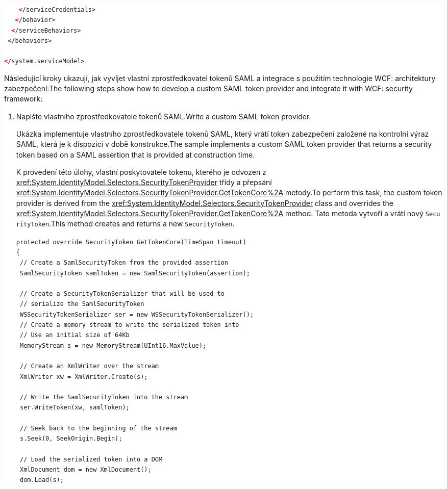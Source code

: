 ```xml
    </serviceCredentials>
   </behavior>
  </serviceBehaviors>
 </behaviors>

</system.serviceModel>
```

 <span data-ttu-id="2e385-127">Následující kroky ukazují, jak vyvíjet vlastní zprostředkovatel tokenů SAML a integrace s použitím technologie WCF: architektury zabezpečení:</span><span class="sxs-lookup"><span data-stu-id="2e385-127">The following steps show how to develop a custom SAML token provider and integrate it with WCF: security framework:</span></span>

1.  <span data-ttu-id="2e385-128">Napište vlastního zprostředkovatele tokenů SAML.</span><span class="sxs-lookup"><span data-stu-id="2e385-128">Write a custom SAML token provider.</span></span>

     <span data-ttu-id="2e385-129">Ukázka implementuje vlastního zprostředkovatele tokenů SAML, který vrátí token zabezpečení založené na kontrolní výraz SAML, která je k dispozici v době konstrukce.</span><span class="sxs-lookup"><span data-stu-id="2e385-129">The sample implements a custom SAML token provider that returns a security token based on a SAML assertion that is provided at construction time.</span></span>

     <span data-ttu-id="2e385-130">K provedení této úlohy, vlastní poskytovatele tokenu, kterého je odvozen z <xref:System.IdentityModel.Selectors.SecurityTokenProvider> třídy a přepsání <xref:System.IdentityModel.Selectors.SecurityTokenProvider.GetTokenCore%2A> metody.</span><span class="sxs-lookup"><span data-stu-id="2e385-130">To perform this task, the custom token provider is derived from the <xref:System.IdentityModel.Selectors.SecurityTokenProvider> class and overrides the <xref:System.IdentityModel.Selectors.SecurityTokenProvider.GetTokenCore%2A> method.</span></span> <span data-ttu-id="2e385-131">Tato metoda vytvoří a vrátí nový `SecurityToken`.</span><span class="sxs-lookup"><span data-stu-id="2e385-131">This method creates and returns a new `SecurityToken`.</span></span>

    ```
    protected override SecurityToken GetTokenCore(TimeSpan timeout)
    {
     // Create a SamlSecurityToken from the provided assertion
     SamlSecurityToken samlToken = new SamlSecurityToken(assertion);

     // Create a SecurityTokenSerializer that will be used to
     // serialize the SamlSecurityToken
     WSSecurityTokenSerializer ser = new WSSecurityTokenSerializer();
     // Create a memory stream to write the serialized token into
     // Use an initial size of 64Kb
     MemoryStream s = new MemoryStream(UInt16.MaxValue);

     // Create an XmlWriter over the stream
     XmlWriter xw = XmlWriter.Create(s);

     // Write the SamlSecurityToken into the stream
     ser.WriteToken(xw, samlToken);

     // Seek back to the beginning of the stream
     s.Seek(0, SeekOrigin.Begin);

     // Load the serialized token into a DOM
     XmlDocument dom = new XmlDocument();
     dom.Load(s);
